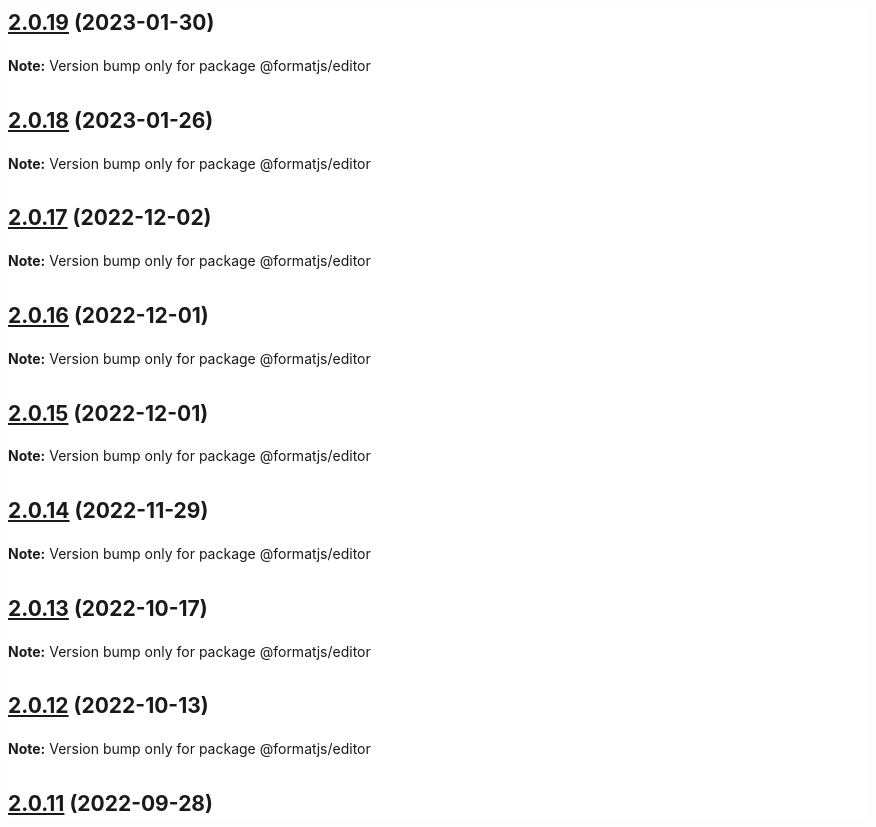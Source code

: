 ## [2.0.19](https://github.com/formatjs/formatjs/compare/@formatjs/editor@2.0.18...@formatjs/editor@2.0.19) (2023-01-30)

**Note:** Version bump only for package @formatjs/editor

## [2.0.18](https://github.com/formatjs/formatjs/compare/@formatjs/editor@2.0.17...@formatjs/editor@2.0.18) (2023-01-26)

**Note:** Version bump only for package @formatjs/editor

## [2.0.17](https://github.com/formatjs/formatjs/compare/@formatjs/editor@2.0.16...@formatjs/editor@2.0.17) (2022-12-02)

**Note:** Version bump only for package @formatjs/editor

## [2.0.16](https://github.com/formatjs/formatjs/compare/@formatjs/editor@2.0.14...@formatjs/editor@2.0.16) (2022-12-01)

**Note:** Version bump only for package @formatjs/editor

## [2.0.15](https://github.com/formatjs/formatjs/compare/@formatjs/editor@2.0.14...@formatjs/editor@2.0.15) (2022-12-01)

**Note:** Version bump only for package @formatjs/editor

## [2.0.14](https://github.com/formatjs/formatjs/compare/@formatjs/editor@2.0.13...@formatjs/editor@2.0.14) (2022-11-29)

**Note:** Version bump only for package @formatjs/editor

## [2.0.13](https://github.com/formatjs/formatjs/compare/@formatjs/editor@2.0.12...@formatjs/editor@2.0.13) (2022-10-17)

**Note:** Version bump only for package @formatjs/editor

## [2.0.12](https://github.com/formatjs/formatjs/compare/@formatjs/editor@2.0.11...@formatjs/editor@2.0.12) (2022-10-13)

**Note:** Version bump only for package @formatjs/editor

## [2.0.11](https://github.com/formatjs/formatjs/compare/@formatjs/editor@2.0.10...@formatjs/editor@2.0.11) (2022-09-28)
